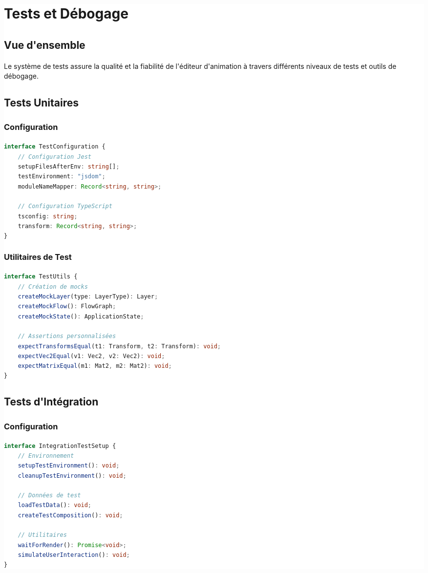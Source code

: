 # Tests et Débogage

## Vue d'ensemble

Le système de tests assure la qualité et la fiabilité de l'éditeur d'animation à travers différents niveaux de tests et outils de débogage.

## Tests Unitaires

### Configuration

```typescript
interface TestConfiguration {
	// Configuration Jest
	setupFilesAfterEnv: string[];
	testEnvironment: "jsdom";
	moduleNameMapper: Record<string, string>;

	// Configuration TypeScript
	tsconfig: string;
	transform: Record<string, string>;
}
```

### Utilitaires de Test

```typescript
interface TestUtils {
	// Création de mocks
	createMockLayer(type: LayerType): Layer;
	createMockFlow(): FlowGraph;
	createMockState(): ApplicationState;

	// Assertions personnalisées
	expectTransformsEqual(t1: Transform, t2: Transform): void;
	expectVec2Equal(v1: Vec2, v2: Vec2): void;
	expectMatrixEqual(m1: Mat2, m2: Mat2): void;
}
```

## Tests d'Intégration

### Configuration

```typescript
interface IntegrationTestSetup {
	// Environnement
	setupTestEnvironment(): void;
	cleanupTestEnvironment(): void;

	// Données de test
	loadTestData(): void;
	createTestComposition(): void;

	// Utilitaires
	waitForRender(): Promise<void>;
	simulateUserInteraction(): void;
}
```
